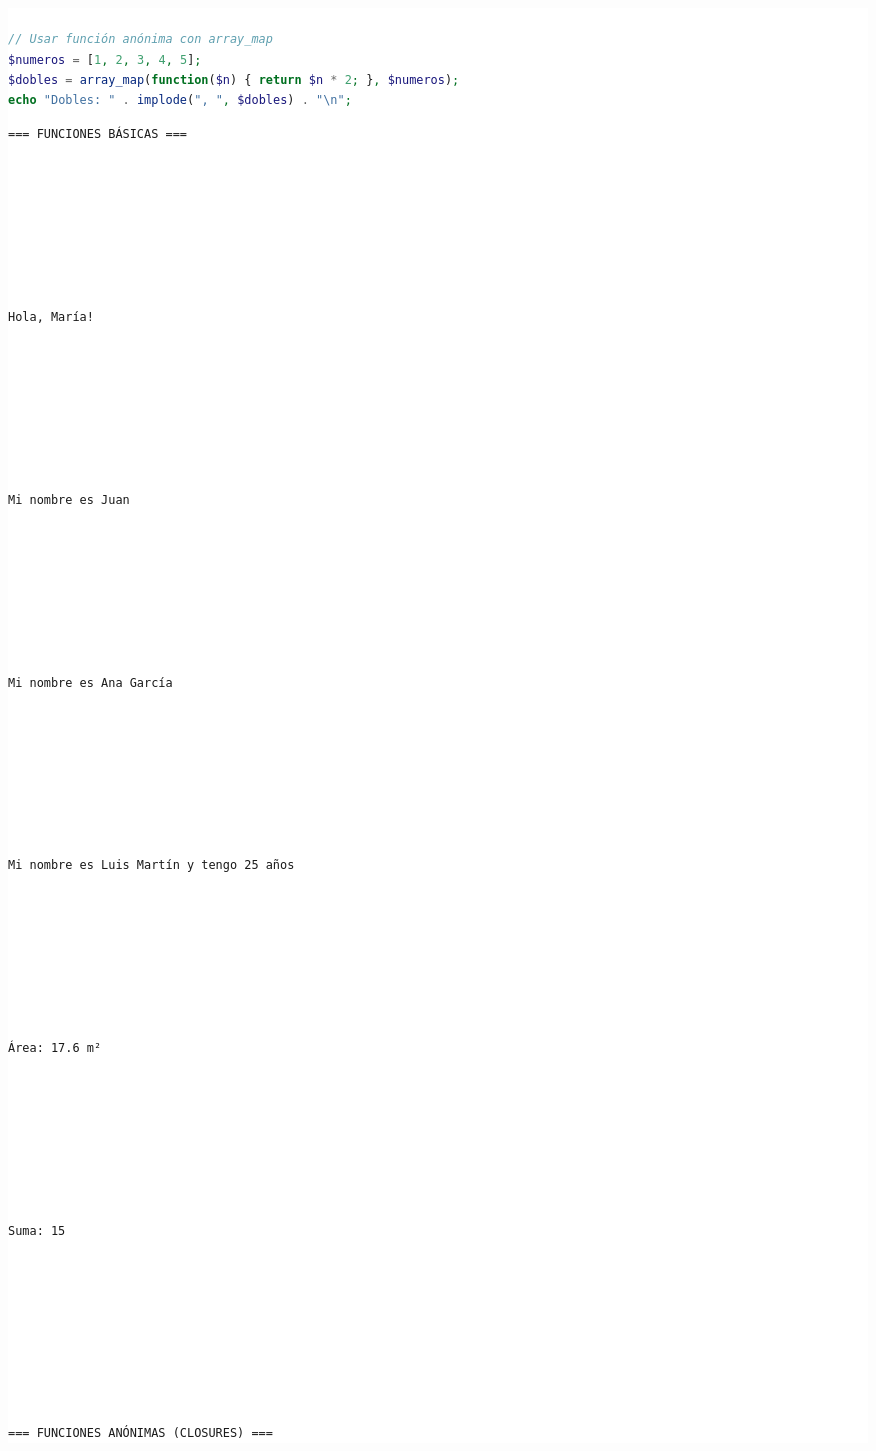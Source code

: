 ```PHP

// Usar función anónima con array_map
$numeros = [1, 2, 3, 4, 5];
$dobles = array_map(function($n) { return $n * 2; }, $numeros);
echo "Dobles: " . implode(", ", $dobles) . "\n";
```




    === FUNCIONES BÁSICAS ===
    
    






    Hola, María!
    
    






    Mi nombre es Juan
    
    






    Mi nombre es Ana García
    
    






    Mi nombre es Luis Martín y tengo 25 años
    
    






    Área: 17.6 m²
    
    






    Suma: 15
    
    






    
    === FUNCIONES ANÓNIMAS (CLOSURES) ===
    
    


